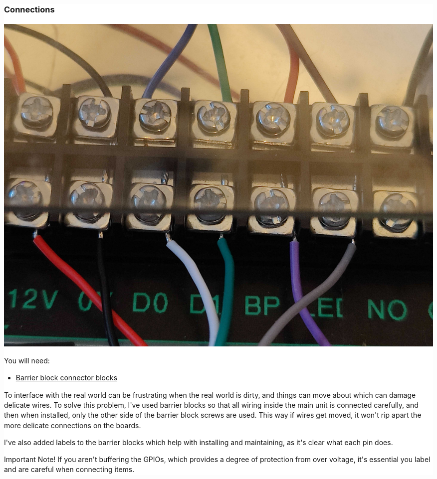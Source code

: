 
<div style="clear:both"></div>

### Connections
![The barrier blocks make the system more resilient to the real world](./../images/access-control/terminal.jpg)

You will need:
* [Barrier block connector blocks](https://thepihut.com/products/barrier-terminal-blocks)

To interface with the real world can be frustrating when the real world is dirty, and things can move about which can damage delicate wires. To solve this problem, I've used barrier blocks so that all wiring inside the main unit is connected carefully, and then when installed, only the other side of the barrier block screws are used. This way if wires get moved, it won't rip apart the more delicate connections on the boards.

I've also added labels to the barrier blocks which help with installing and maintaining, as it's clear what each pin does.

Important Note! If you aren't buffering the GPIOs, which provides a degree of protection from over voltage, it's essential you label and are careful when connecting items. 
